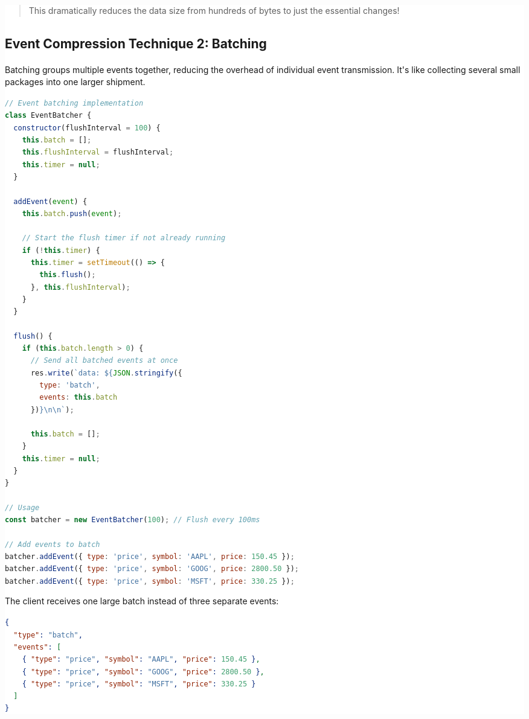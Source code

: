 > This dramatically reduces the data size from hundreds of bytes to just the essential changes!

## Event Compression Technique 2: Batching

Batching groups multiple events together, reducing the overhead of individual event transmission. It's like collecting several small packages into one larger shipment.

```javascript
// Event batching implementation
class EventBatcher {
  constructor(flushInterval = 100) {
    this.batch = [];
    this.flushInterval = flushInterval;
    this.timer = null;
  }
  
  addEvent(event) {
    this.batch.push(event);
  
    // Start the flush timer if not already running
    if (!this.timer) {
      this.timer = setTimeout(() => {
        this.flush();
      }, this.flushInterval);
    }
  }
  
  flush() {
    if (this.batch.length > 0) {
      // Send all batched events at once
      res.write(`data: ${JSON.stringify({
        type: 'batch',
        events: this.batch
      })}\n\n`);
    
      this.batch = [];
    }
    this.timer = null;
  }
}

// Usage
const batcher = new EventBatcher(100); // Flush every 100ms

// Add events to batch
batcher.addEvent({ type: 'price', symbol: 'AAPL', price: 150.45 });
batcher.addEvent({ type: 'price', symbol: 'GOOG', price: 2800.50 });
batcher.addEvent({ type: 'price', symbol: 'MSFT', price: 330.25 });
```

The client receives one large batch instead of three separate events:

```json
{
  "type": "batch",
  "events": [
    { "type": "price", "symbol": "AAPL", "price": 150.45 },
    { "type": "price", "symbol": "GOOG", "price": 2800.50 },
    { "type": "price", "symbol": "MSFT", "price": 330.25 }
  ]
}
```
